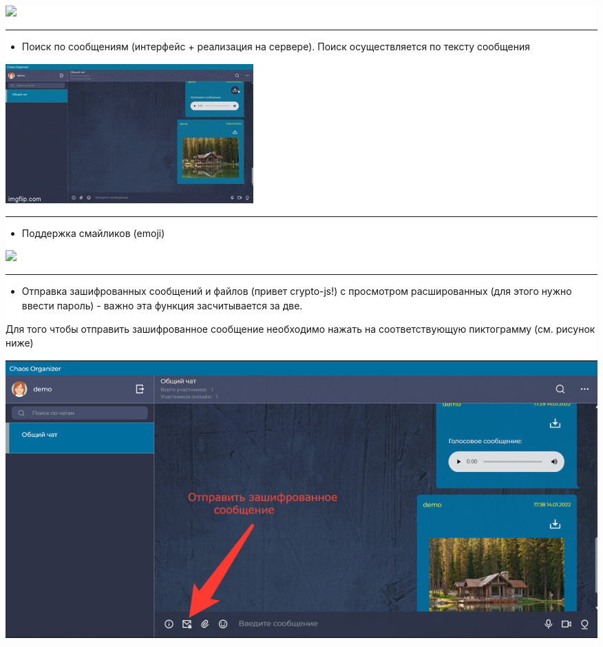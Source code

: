 ![](./pic/atachments-1.gif)

---

* Поиск по сообщениям (интерфейс + реализация на сервере). Поиск осуществляется по тексту сообщения

![](./pic/search-mes.gif)

---

* Поддержка смайликов (emoji)

![](./pic/emoji-1.gif)

---

* Отправка зашифрованных сообщений и файлов (привет crypto-js!) с просмотром расшированных (для этого нужно ввести пароль) - важно эта функция засчитывается за две.

Для того чтобы отправить зашифрованное сообщение необходимо нажать на соответствующую пиктограмму (см. рисунок ниже)

![](./pic/crypto-mes-btn.JPG)
